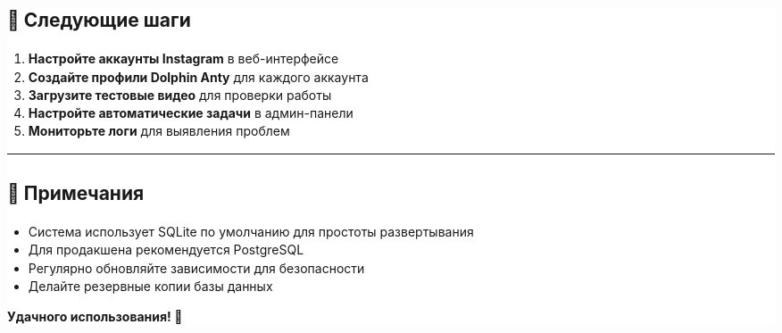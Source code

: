 ## 🎯 Следующие шаги

1. **Настройте аккаунты Instagram** в веб-интерфейсе
2. **Создайте профили Dolphin Anty** для каждого аккаунта
3. **Загрузите тестовые видео** для проверки работы
4. **Настройте автоматические задачи** в админ-панели
5. **Мониторьте логи** для выявления проблем

---

## 📝 Примечания

- Система использует SQLite по умолчанию для простоты развертывания
- Для продакшена рекомендуется PostgreSQL
- Регулярно обновляйте зависимости для безопасности
- Делайте резервные копии базы данных

**Удачного использования! 🚀**

